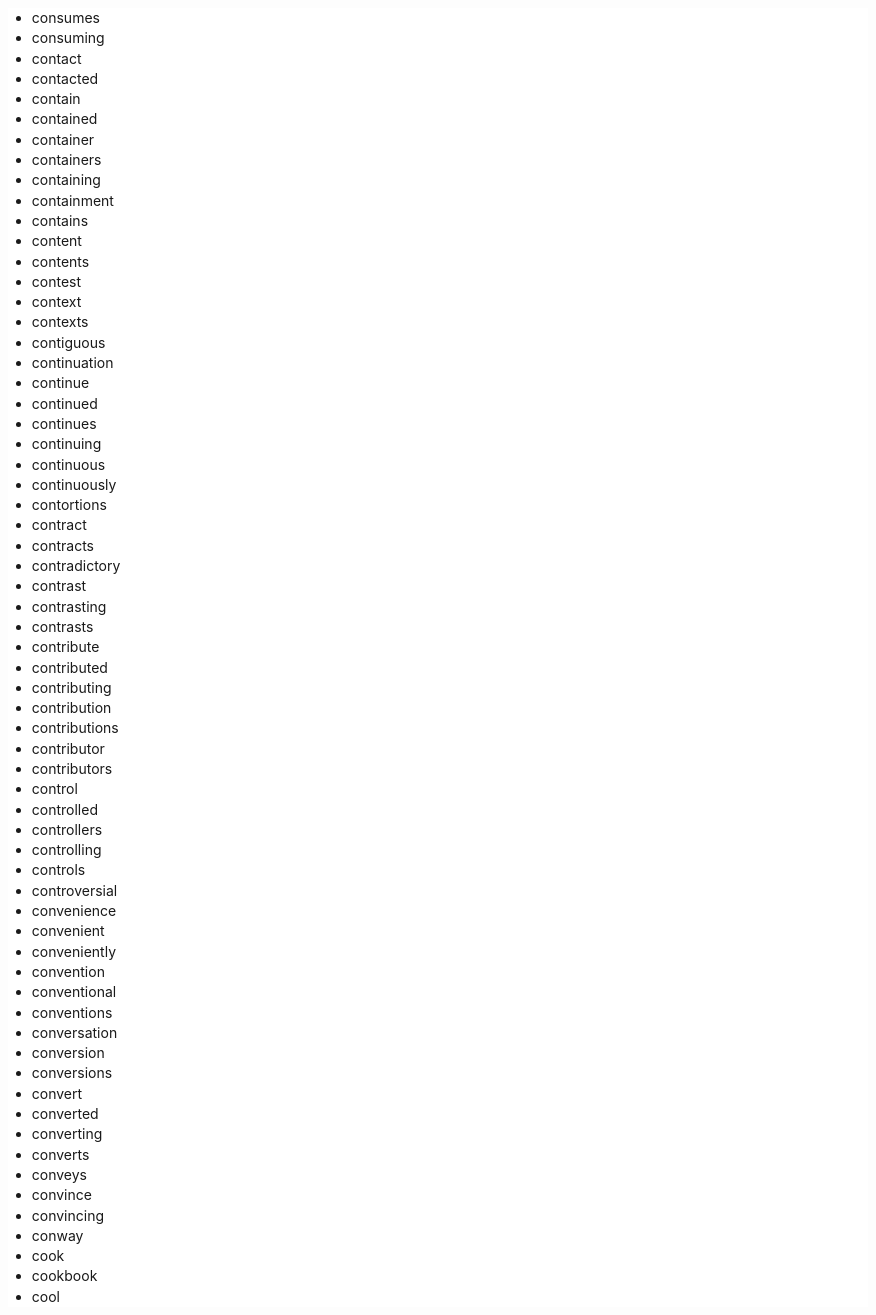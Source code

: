 - consumes
- consuming
- contact
- contacted
- contain
- contained
- container
- containers
- containing
- containment
- contains
- content
- contents
- contest
- context
- contexts
- contiguous
- continuation
- continue
- continued
- continues
- continuing
- continuous
- continuously
- contortions
- contract
- contracts
- contradictory
- contrast
- contrasting
- contrasts
- contribute
- contributed
- contributing
- contribution
- contributions
- contributor
- contributors
- control
- controlled
- controllers
- controlling
- controls
- controversial
- convenience
- convenient
- conveniently
- convention
- conventional
- conventions
- conversation
- conversion
- conversions
- convert
- converted
- converting
- converts
- conveys
- convince
- convincing
- conway
- cook
- cookbook
- cool